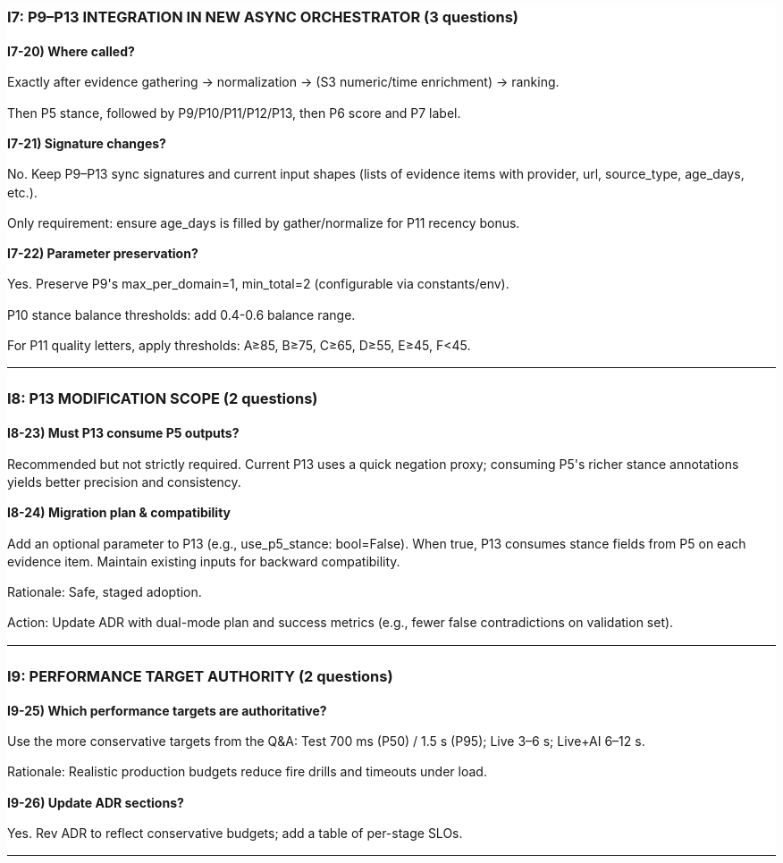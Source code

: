 
### I7: P9–P13 INTEGRATION IN NEW ASYNC ORCHESTRATOR (3 questions)

**I7-20) Where called?**

Exactly after evidence gathering → normalization → (S3 numeric/time enrichment) → ranking.

Then P5 stance, followed by P9/P10/P11/P12/P13, then P6 score and P7 label.

**I7-21) Signature changes?**

No. Keep P9–P13 sync signatures and current input shapes (lists of evidence items with provider, url, source_type, age_days, etc.).

Only requirement: ensure age_days is filled by gather/normalize for P11 recency bonus.

**I7-22) Parameter preservation?**

Yes. Preserve P9's max_per_domain=1, min_total=2 (configurable via constants/env).

P10 stance balance thresholds: add 0.4-0.6 balance range.

For P11 quality letters, apply thresholds: A≥85, B≥75, C≥65, D≥55, E≥45, F<45.

---

### I8: P13 MODIFICATION SCOPE (2 questions)

**I8-23) Must P13 consume P5 outputs?**

Recommended but not strictly required. Current P13 uses a quick negation proxy; consuming P5's richer stance annotations yields better precision and consistency.

**I8-24) Migration plan & compatibility**

Add an optional parameter to P13 (e.g., use_p5_stance: bool=False). When true, P13 consumes stance fields from P5 on each evidence item. Maintain existing inputs for backward compatibility.

Rationale: Safe, staged adoption.

Action: Update ADR with dual-mode plan and success metrics (e.g., fewer false contradictions on validation set).

---

### I9: PERFORMANCE TARGET AUTHORITY (2 questions)

**I9-25) Which performance targets are authoritative?**

Use the more conservative targets from the Q&A: Test 700 ms (P50) / 1.5 s (P95); Live 3–6 s; Live+AI 6–12 s.

Rationale: Realistic production budgets reduce fire drills and timeouts under load.

**I9-26) Update ADR sections?**

Yes. Rev ADR to reflect conservative budgets; add a table of per-stage SLOs.

---
